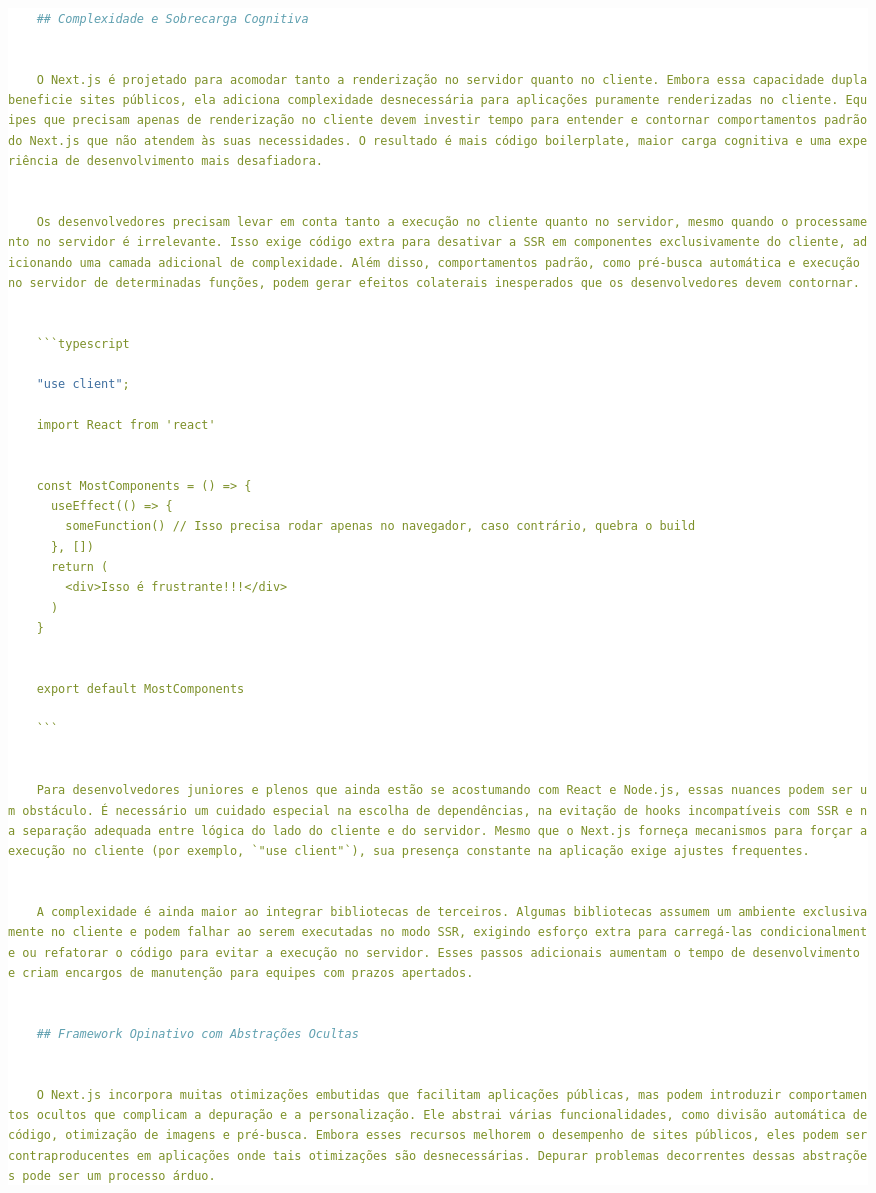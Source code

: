 ```yaml
    ## Complexidade e Sobrecarga Cognitiva


    O Next.js é projetado para acomodar tanto a renderização no servidor quanto no cliente. Embora essa capacidade dupla beneficie sites públicos, ela adiciona complexidade desnecessária para aplicações puramente renderizadas no cliente. Equipes que precisam apenas de renderização no cliente devem investir tempo para entender e contornar comportamentos padrão do Next.js que não atendem às suas necessidades. O resultado é mais código boilerplate, maior carga cognitiva e uma experiência de desenvolvimento mais desafiadora.


    Os desenvolvedores precisam levar em conta tanto a execução no cliente quanto no servidor, mesmo quando o processamento no servidor é irrelevante. Isso exige código extra para desativar a SSR em componentes exclusivamente do cliente, adicionando uma camada adicional de complexidade. Além disso, comportamentos padrão, como pré-busca automática e execução no servidor de determinadas funções, podem gerar efeitos colaterais inesperados que os desenvolvedores devem contornar.


    ```typescript

    "use client";

    import React from 'react'


    const MostComponents = () => {
      useEffect(() => {
        someFunction() // Isso precisa rodar apenas no navegador, caso contrário, quebra o build
      }, [])
      return (
        <div>Isso é frustrante!!!</div>
      )
    }


    export default MostComponents

    ```


    Para desenvolvedores juniores e plenos que ainda estão se acostumando com React e Node.js, essas nuances podem ser um obstáculo. É necessário um cuidado especial na escolha de dependências, na evitação de hooks incompatíveis com SSR e na separação adequada entre lógica do lado do cliente e do servidor. Mesmo que o Next.js forneça mecanismos para forçar a execução no cliente (por exemplo, `"use client"`), sua presença constante na aplicação exige ajustes frequentes.


    A complexidade é ainda maior ao integrar bibliotecas de terceiros. Algumas bibliotecas assumem um ambiente exclusivamente no cliente e podem falhar ao serem executadas no modo SSR, exigindo esforço extra para carregá-las condicionalmente ou refatorar o código para evitar a execução no servidor. Esses passos adicionais aumentam o tempo de desenvolvimento e criam encargos de manutenção para equipes com prazos apertados.


    ## Framework Opinativo com Abstrações Ocultas


    O Next.js incorpora muitas otimizações embutidas que facilitam aplicações públicas, mas podem introduzir comportamentos ocultos que complicam a depuração e a personalização. Ele abstrai várias funcionalidades, como divisão automática de código, otimização de imagens e pré-busca. Embora esses recursos melhorem o desempenho de sites públicos, eles podem ser contraproducentes em aplicações onde tais otimizações são desnecessárias. Depurar problemas decorrentes dessas abstrações pode ser um processo árduo.
```